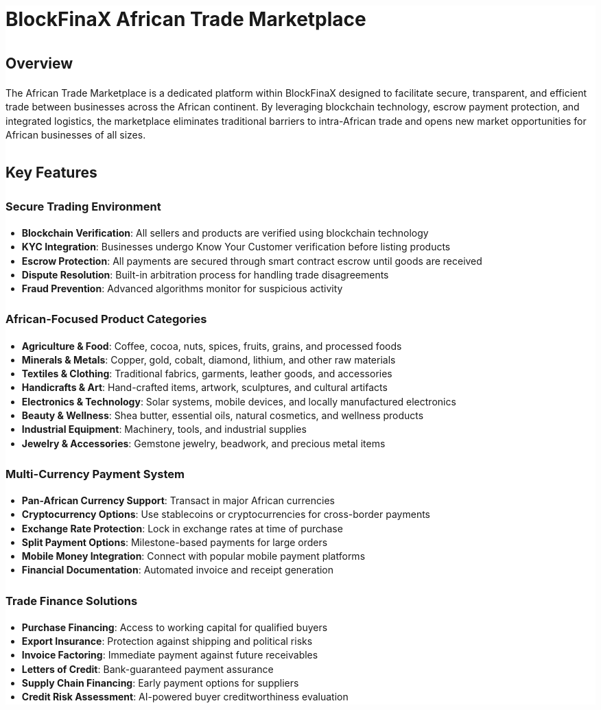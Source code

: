 # BlockFinaX African Trade Marketplace

## Overview

The African Trade Marketplace is a dedicated platform within BlockFinaX designed to facilitate secure, transparent, and efficient trade between businesses across the African continent. By leveraging blockchain technology, escrow payment protection, and integrated logistics, the marketplace eliminates traditional barriers to intra-African trade and opens new market opportunities for African businesses of all sizes.

## Key Features

### Secure Trading Environment

- **Blockchain Verification**: All sellers and products are verified using blockchain technology
- **KYC Integration**: Businesses undergo Know Your Customer verification before listing products
- **Escrow Protection**: All payments are secured through smart contract escrow until goods are received
- **Dispute Resolution**: Built-in arbitration process for handling trade disagreements
- **Fraud Prevention**: Advanced algorithms monitor for suspicious activity

### African-Focused Product Categories

- **Agriculture & Food**: Coffee, cocoa, nuts, spices, fruits, grains, and processed foods
- **Minerals & Metals**: Copper, gold, cobalt, diamond, lithium, and other raw materials
- **Textiles & Clothing**: Traditional fabrics, garments, leather goods, and accessories
- **Handicrafts & Art**: Hand-crafted items, artwork, sculptures, and cultural artifacts
- **Electronics & Technology**: Solar systems, mobile devices, and locally manufactured electronics
- **Beauty & Wellness**: Shea butter, essential oils, natural cosmetics, and wellness products
- **Industrial Equipment**: Machinery, tools, and industrial supplies
- **Jewelry & Accessories**: Gemstone jewelry, beadwork, and precious metal items

### Multi-Currency Payment System

- **Pan-African Currency Support**: Transact in major African currencies
- **Cryptocurrency Options**: Use stablecoins or cryptocurrencies for cross-border payments
- **Exchange Rate Protection**: Lock in exchange rates at time of purchase
- **Split Payment Options**: Milestone-based payments for large orders
- **Mobile Money Integration**: Connect with popular mobile payment platforms
- **Financial Documentation**: Automated invoice and receipt generation

### Trade Finance Solutions

- **Purchase Financing**: Access to working capital for qualified buyers
- **Export Insurance**: Protection against shipping and political risks
- **Invoice Factoring**: Immediate payment against future receivables
- **Letters of Credit**: Bank-guaranteed payment assurance
- **Supply Chain Financing**: Early payment options for suppliers
- **Credit Risk Assessment**: AI-powered buyer creditworthiness evaluation
